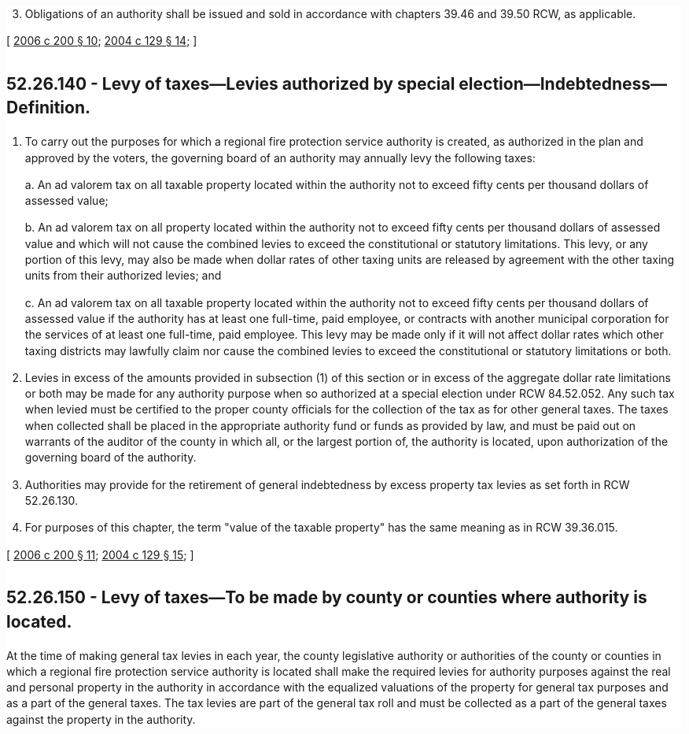3. Obligations of an authority shall be issued and sold in accordance with chapters 39.46 and 39.50 RCW, as applicable.

\[ [2006 c 200 § 10](https://lawfilesext.leg.wa.gov/biennium/2005-06/Pdf/Bills/Session%20Laws/House/2345-S.SL.pdf?cite=2006%20c%20200%20§%2010); [2004 c 129 § 14](https://lawfilesext.leg.wa.gov/biennium/2003-04/Pdf/Bills/Session%20Laws/Senate/5326-S.SL.pdf?cite=2004%20c%20129%20§%2014); \]

## 52.26.140 - Levy of taxes—Levies authorized by special election—Indebtedness—Definition.
1. To carry out the purposes for which a regional fire protection service authority is created, as authorized in the plan and approved by the voters, the governing board of an authority may annually levy the following taxes:

   a. An ad valorem tax on all taxable property located within the authority not to exceed fifty cents per thousand dollars of assessed value;

   b. An ad valorem tax on all property located within the authority not to exceed fifty cents per thousand dollars of assessed value and which will not cause the combined levies to exceed the constitutional or statutory limitations. This levy, or any portion of this levy, may also be made when dollar rates of other taxing units are released by agreement with the other taxing units from their authorized levies; and

   c. An ad valorem tax on all taxable property located within the authority not to exceed fifty cents per thousand dollars of assessed value if the authority has at least one full-time, paid employee, or contracts with another municipal corporation for the services of at least one full-time, paid employee. This levy may be made only if it will not affect dollar rates which other taxing districts may lawfully claim nor cause the combined levies to exceed the constitutional or statutory limitations or both.

2. Levies in excess of the amounts provided in subsection (1) of this section or in excess of the aggregate dollar rate limitations or both may be made for any authority purpose when so authorized at a special election under RCW 84.52.052. Any such tax when levied must be certified to the proper county officials for the collection of the tax as for other general taxes. The taxes when collected shall be placed in the appropriate authority fund or funds as provided by law, and must be paid out on warrants of the auditor of the county in which all, or the largest portion of, the authority is located, upon authorization of the governing board of the authority.

3. Authorities may provide for the retirement of general indebtedness by excess property tax levies as set forth in RCW 52.26.130.

4. For purposes of this chapter, the term "value of the taxable property" has the same meaning as in RCW 39.36.015.

\[ [2006 c 200 § 11](https://lawfilesext.leg.wa.gov/biennium/2005-06/Pdf/Bills/Session%20Laws/House/2345-S.SL.pdf?cite=2006%20c%20200%20§%2011); [2004 c 129 § 15](https://lawfilesext.leg.wa.gov/biennium/2003-04/Pdf/Bills/Session%20Laws/Senate/5326-S.SL.pdf?cite=2004%20c%20129%20§%2015); \]

## 52.26.150 - Levy of taxes—To be made by county or counties where authority is located.
At the time of making general tax levies in each year, the county legislative authority or authorities of the county or counties in which a regional fire protection service authority is located shall make the required levies for authority purposes against the real and personal property in the authority in accordance with the equalized valuations of the property for general tax purposes and as a part of the general taxes. The tax levies are part of the general tax roll and must be collected as a part of the general taxes against the property in the authority.
